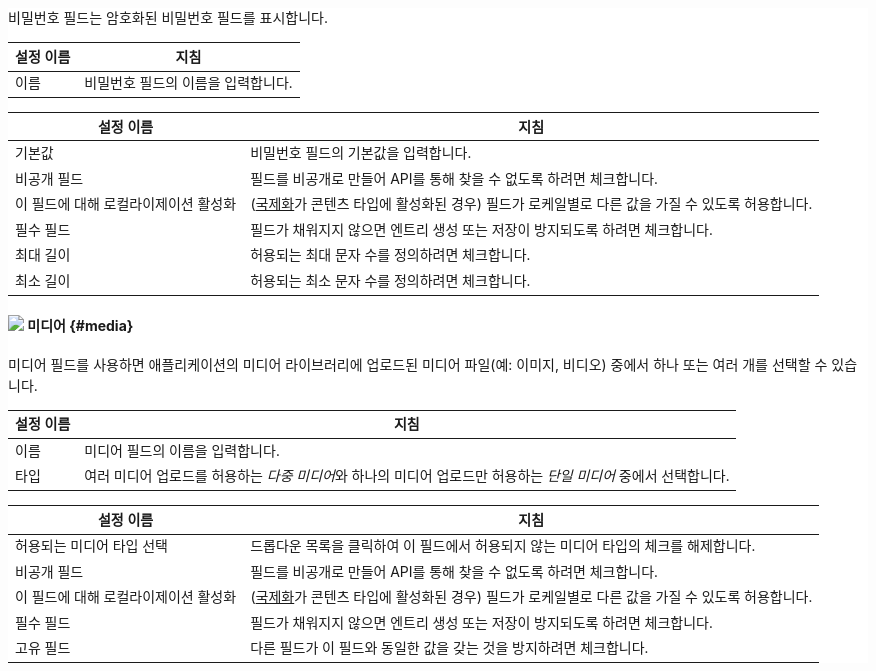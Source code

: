 비밀번호 필드는 암호화된 비밀번호 필드를 표시합니다.

<Tabs>

<TabItem value="base" label="기본 설정">

| 설정 이름  | 지침                                                    |
|---------------|-----------------------------------------------------------------|
| 이름          | 비밀번호 필드의 이름을 입력합니다.                           |

</TabItem>

<TabItem value="advanced" label="고급 설정">

| 설정 이름   | 지침                                                                |
|----------------|-----------------------------------------------------------------------------|
| 기본값  | 비밀번호 필드의 기본값을 입력합니다.                              |
| 비공개 필드  | 필드를 비공개로 만들어 API를 통해 찾을 수 없도록 하려면 체크합니다. |
| 이 필드에 대해 로컬라이제이션 활성화 | ([국제화](/cms/features/internationalization)가 콘텐츠 타입에 활성화된 경우) 필드가 로케일별로 다른 값을 가질 수 있도록 허용합니다. |
| 필수 필드 | 필드가 채워지지 않으면 엔트리 생성 또는 저장이 방지되도록 하려면 체크합니다.  |
| 최대 길이 | 허용되는 최대 문자 수를 정의하려면 체크합니다.                      |
| 최소 길이 | 허용되는 최소 문자 수를 정의하려면 체크합니다.                      |

</TabItem>

</Tabs>


#### <img width="28" src="/img/assets/icons/v5/ctb_media.svg" /> 미디어 {#media}

미디어 필드를 사용하면 애플리케이션의 미디어 라이브러리에 업로드된 미디어 파일(예: 이미지, 비디오) 중에서 하나 또는 여러 개를 선택할 수 있습니다.

<Tabs>

<TabItem value="base" label="기본 설정">

| 설정 이름  | 지침                                                    |
|---------------|-----------------------------------------------------------------|
| 이름          | 미디어 필드의 이름을 입력합니다.                              |
| 타입          | 여러 미디어 업로드를 허용하는 *다중 미디어*와 하나의 미디어 업로드만 허용하는 *단일 미디어* 중에서 선택합니다. |

</TabItem>

<TabItem value="advanced" label="고급 설정">

| 설정 이름   | 지침                                                                |
|----------------|-----------------------------------------------------------------------------|
| 허용되는 미디어 타입 선택  | 드롭다운 목록을 클릭하여 이 필드에서 허용되지 않는 미디어 타입의 체크를 해제합니다. |
| 비공개 필드  | 필드를 비공개로 만들어 API를 통해 찾을 수 없도록 하려면 체크합니다. |
| 이 필드에 대해 로컬라이제이션 활성화 | ([국제화](/cms/features/internationalization)가 콘텐츠 타입에 활성화된 경우) 필드가 로케일별로 다른 값을 가질 수 있도록 허용합니다. |
| 필수 필드 | 필드가 채워지지 않으면 엔트리 생성 또는 저장이 방지되도록 하려면 체크합니다.  |
| 고유 필드   | 다른 필드가 이 필드와 동일한 값을 갖는 것을 방지하려면 체크합니다.                  |
